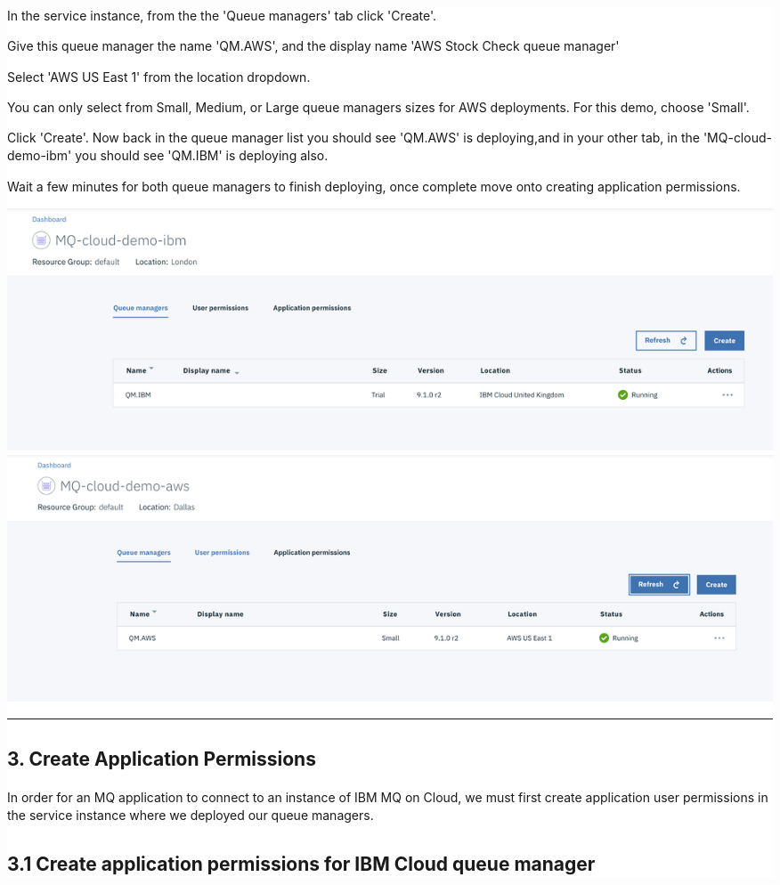 In the service instance, from the the 'Queue managers' tab click 'Create'.

Give this queue manager the name 'QM.AWS', and the display name 'AWS Stock Check queue manager'

Select 'AWS US East 1' from the location dropdown.

You can only select from Small, Medium, or Large queue managers sizes for AWS deployments.
For this demo, choose 'Small'.

Click 'Create'. Now back in the queue manager list you should see 'QM.AWS' is deploying,and in your other tab, in the 'MQ-cloud-demo-ibm' you should see 'QM.IBM' is deploying also.

Wait a few minutes for both queue managers to finish deploying, once complete move onto creating application permissions.

![Image of deployed qm ibm](../assets/ibm_running.png)
![Image of deployed qm aws](../assets/aws_running.png)

___

## 3. Create Application Permissions

In order for an MQ application to connect to an instance of IBM MQ on Cloud, we must first create application user permissions in the service instance where we deployed our queue managers.

## 3.1 Create application permissions for IBM Cloud queue manager
